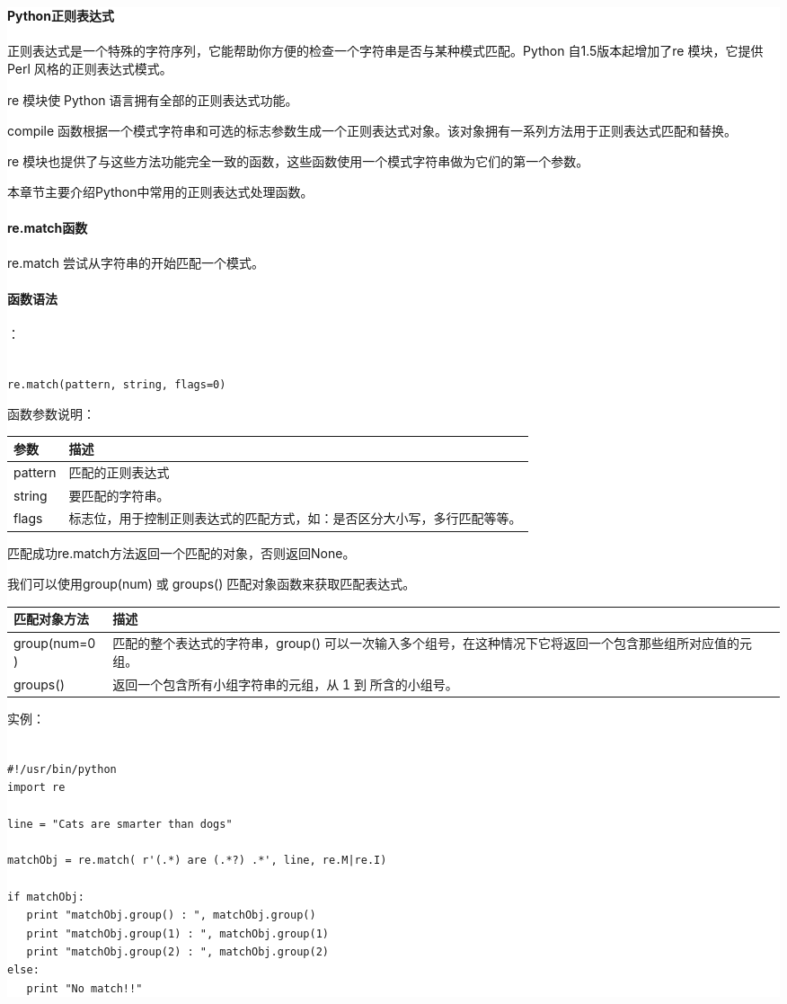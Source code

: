  
#### Python正则表达式

 正则表达式是一个特殊的字符序列，它能帮助你方便的检查一个字符串是否与某种模式匹配。Python 自1.5版本起增加了re 模块，它提供 Perl 风格的正则表达式模式。

 re 模块使 Python 语言拥有全部的正则表达式功能。 

 compile 函数根据一个模式字符串和可选的标志参数生成一个正则表达式对象。该对象拥有一系列方法用于正则表达式匹配和替换。 

 re 模块也提供了与这些方法功能完全一致的函数，这些函数使用一个模式字符串做为它们的第一个参数。

 本章节主要介绍Python中常用的正则表达式处理函数。

 

#### re.match函数

 re.match 尝试从字符串的开始匹配一个模式。

 

#### 函数语法

：

 
```

re.match(pattern, string, flags=0)

```
 函数参数说明：

 

|参数|描述|
|:--|:--|
|pattern|匹配的正则表达式|
|string|要匹配的字符串。|
|flags|标志位，用于控制正则表达式的匹配方式，如：是否区分大小写，多行匹配等等。|

匹配成功re.match方法返回一个匹配的对象，否则返回None。

 我们可以使用group(num) 或 groups() 匹配对象函数来获取匹配表达式。

 

|匹配对象方法|描述|
|:--|:--|
|group(num=0)|匹配的整个表达式的字符串，group() 可以一次输入多个组号，在这种情况下它将返回一个包含那些组所对应值的元组。|
|groups()|返回一个包含所有小组字符串的元组，从 1 到 所含的小组号。|

实例：

 
```

#!/usr/bin/python
import re

line = "Cats are smarter than dogs"

matchObj = re.match( r'(.*) are (.*?) .*', line, re.M|re.I)

if matchObj:
   print "matchObj.group() : ", matchObj.group()
   print "matchObj.group(1) : ", matchObj.group(1)
   print "matchObj.group(2) : ", matchObj.group(2)
else:
   print "No match!!"

```